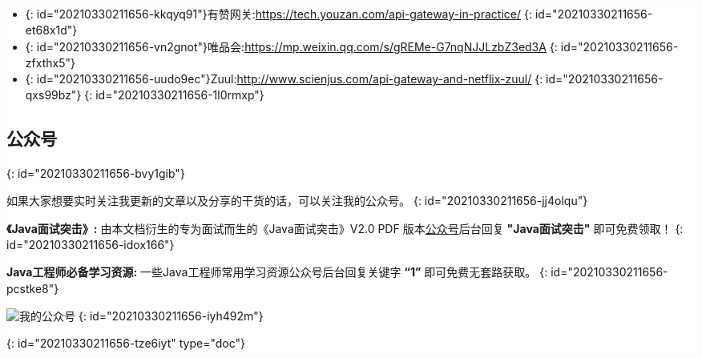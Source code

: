 - {: id="20210330211656-kkqyq91"}有赞网关:https://tech.youzan.com/api-gateway-in-practice/
  {: id="20210330211656-et68x1d"}
- {: id="20210330211656-vn2gnot"}唯品会:https://mp.weixin.qq.com/s/gREMe-G7nqNJJLzbZ3ed3A
  {: id="20210330211656-zfxthx5"}
- {: id="20210330211656-uudo9ec"}Zuul:http://www.scienjus.com/api-gateway-and-netflix-zuul/
  {: id="20210330211656-qxs99bz"}
{: id="20210330211656-1l0rmxp"}

## 公众号
{: id="20210330211656-bvy1gib"}

如果大家想要实时关注我更新的文章以及分享的干货的话，可以关注我的公众号。
{: id="20210330211656-jj4olqu"}

**《Java面试突击》:** 由本文档衍生的专为面试而生的《Java面试突击》V2.0 PDF 版本[公众号](#公众号)后台回复 **"Java面试突击"** 即可免费领取！
{: id="20210330211656-idox166"}

**Java工程师必备学习资源:** 一些Java工程师常用学习资源公众号后台回复关键字 **“1”** 即可免费无套路获取。
{: id="20210330211656-pcstke8"}

![我的公众号](https://my-blog-to-use.oss-cn-beijing.aliyuncs.com/2019-6/167598cd2e17b8ec.png)
{: id="20210330211656-iyh492m"}


{: id="20210330211656-tze6iyt" type="doc"}
